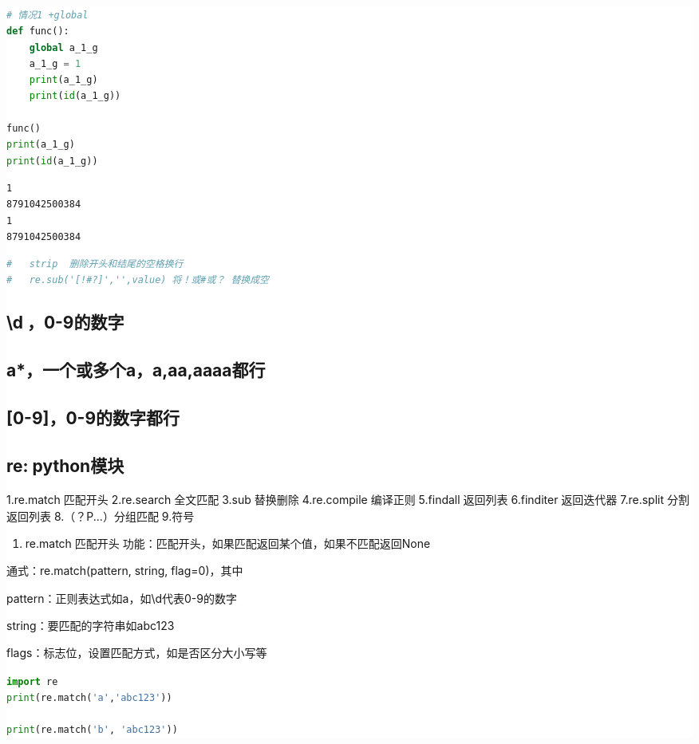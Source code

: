 

```python
# 情况1 +global
def func():
    global a_1_g
    a_1_g = 1
    print(a_1_g)
    print(id(a_1_g))

func()
print(a_1_g)
print(id(a_1_g))
```

    1
    8791042500384
    1
    8791042500384
    


```python
#   strip  删除开头和结尾的空格换行
#   re.sub('[!#?]','',value) 将！或#或？ 替换成空
```

## \d ，0-9的数字
## a*，一个或多个a，a,aa,aaaa都行
## [0-9]，0-9的数字都行
## re: python模块
1.re.match 匹配开头
2.re.search 全文匹配
3.sub 替换删除
4.re.compile 编译正则
5.findall 返回列表
6.finditer 返回迭代器
7.re.split 分割返回列表
8.（？P...）分组匹配
9.符号

1. re.match 匹配开头
功能：匹配开头，如果匹配返回某个值，如果不匹配返回None

通式：re.match(pattern, string, flag=0)，其中

pattern：正则表达式如a，如\d代表0-9的数字

string：要匹配的字符串如abc123

flags：标志位，设置匹配方式，如是否区分大小写等


```python
import re
print(re.match('a','abc123'))

print(re.match('b', 'abc123'))
```

